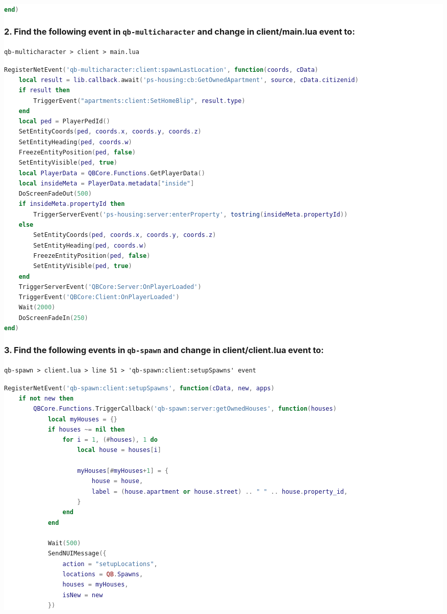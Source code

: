 ```lua
end)

```
### 2. Find the following event in `qb-multicharacter` and change in client/main.lua event to: 
`qb-multicharacter > client > main.lua`

```lua
RegisterNetEvent('qb-multicharacter:client:spawnLastLocation', function(coords, cData)
    local result = lib.callback.await('ps-housing:cb:GetOwnedApartment', source, cData.citizenid)
    if result then
        TriggerEvent("apartments:client:SetHomeBlip", result.type)
    end
    local ped = PlayerPedId()
    SetEntityCoords(ped, coords.x, coords.y, coords.z)
    SetEntityHeading(ped, coords.w)
    FreezeEntityPosition(ped, false)
    SetEntityVisible(ped, true)
    local PlayerData = QBCore.Functions.GetPlayerData()
    local insideMeta = PlayerData.metadata["inside"]
    DoScreenFadeOut(500)
    if insideMeta.propertyId then
        TriggerServerEvent('ps-housing:server:enterProperty', tostring(insideMeta.propertyId))
    else
        SetEntityCoords(ped, coords.x, coords.y, coords.z)
        SetEntityHeading(ped, coords.w)
        FreezeEntityPosition(ped, false)
        SetEntityVisible(ped, true)
    end
    TriggerServerEvent('QBCore:Server:OnPlayerLoaded')
    TriggerEvent('QBCore:Client:OnPlayerLoaded')
    Wait(2000)
    DoScreenFadeIn(250)
end)
```


### 3. Find the following events in `qb-spawn` and change in client/client.lua event to: 

`qb-spawn > client.lua > line 51 > 'qb-spawn:client:setupSpawns' event`
```lua
RegisterNetEvent('qb-spawn:client:setupSpawns', function(cData, new, apps)
    if not new then
        QBCore.Functions.TriggerCallback('qb-spawn:server:getOwnedHouses', function(houses)
            local myHouses = {}
            if houses ~= nil then
                for i = 1, (#houses), 1 do
                    local house = houses[i]

                    myHouses[#myHouses+1] = {
                        house = house,
                        label = (house.apartment or house.street) .. " " .. house.property_id,
                    }
                end
            end

            Wait(500)
            SendNUIMessage({
                action = "setupLocations",
                locations = QB.Spawns,
                houses = myHouses,
                isNew = new
            })
```